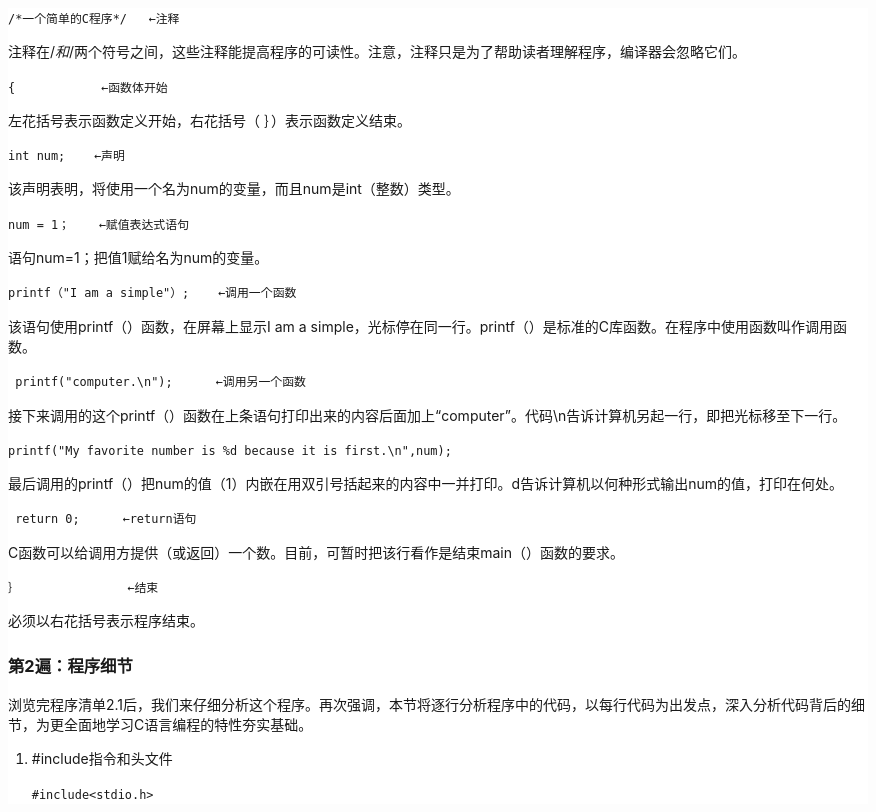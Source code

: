 ~~~
/*一个简单的C程序*/   ←注释
~~~

注释在/*和*/两个符号之间，这些注释能提高程序的可读性。注意，注释只是为了帮助读者理解程序，编译器会忽略它们。

~~~
{			 ←函数体开始
~~~

左花括号表示函数定义开始，右花括号（ ｝）表示函数定义结束。

~~~
int num;	←声明
~~~

该声明表明，将使用一个名为num的变量，而且num是int（整数）类型。

~~~
num = 1；	←赋值表达式语句
~~~

语句num=1；把值1赋给名为num的变量。

~~~
printf（"I am a simple"）; 	←调用一个函数
~~~

该语句使用printf（）函数，在屏幕上显示I am a simple，光标停在同一行。printf（）是标准的C库函数。在程序中使用函数叫作调用函数。

~~~
 printf("computer.\n");      ←调用另一个函数
~~~

接下来调用的这个printf（）函数在上条语句打印出来的内容后面加上“computer”。代码\n告诉计算机另起一行，即把光标移至下一行。

~~~
printf("My favorite number is %d because it is first.\n",num);
~~~

最后调用的printf（）把num的值（1）内嵌在用双引号括起来的内容中一并打印。d告诉计算机以何种形式输出num的值，打印在何处。

~~~
 return 0;      ←return语句
~~~

C函数可以给调用方提供（或返回）一个数。目前，可暂时把该行看作是结束main（）函数的要求。

~~~
｝   			←结束
~~~

必须以右花括号表示程序结束。

### 第2遍：程序细节

浏览完程序清单2.1后，我们来仔细分析这个程序。再次强调，本节将逐行分析程序中的代码，以每行代码为出发点，深入分析代码背后的细节，为更全面地学习C语言编程的特性夯实基础。

1. #include指令和头文件

   ~~~
   #include<stdio.h>
   ~~~

